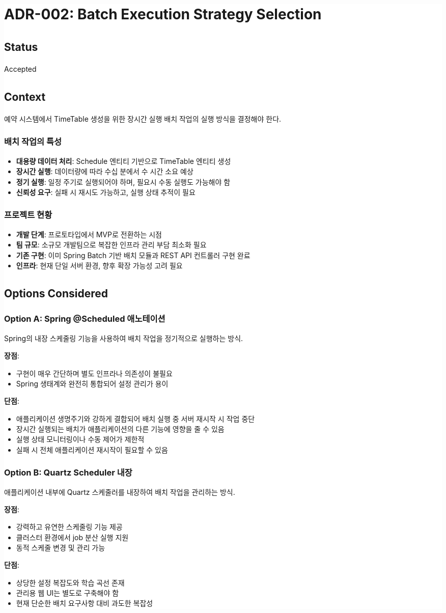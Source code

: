 # ADR-002: Batch Execution Strategy Selection

## Status
Accepted

## Context

예약 시스템에서 TimeTable 생성을 위한 장시간 실행 배치 작업의 실행 방식을 결정해야 한다.

### 배치 작업의 특성
- **대용량 데이터 처리**: Schedule 엔티티 기반으로 TimeTable 엔티티 생성
- **장시간 실행**: 데이터량에 따라 수십 분에서 수 시간 소요 예상
- **정기 실행**: 일정 주기로 실행되어야 하며, 필요시 수동 실행도 가능해야 함
- **신뢰성 요구**: 실패 시 재시도 가능하고, 실행 상태 추적이 필요

### 프로젝트 현황
- **개발 단계**: 프로토타입에서 MVP로 전환하는 시점
- **팀 규모**: 소규모 개발팀으로 복잡한 인프라 관리 부담 최소화 필요
- **기존 구현**: 이미 Spring Batch 기반 배치 모듈과 REST API 컨트롤러 구현 완료
- **인프라**: 현재 단일 서버 환경, 향후 확장 가능성 고려 필요

## Options Considered

### Option A: Spring @Scheduled 애노테이션

Spring의 내장 스케줄링 기능을 사용하여 배치 작업을 정기적으로 실행하는 방식.

**장점**:
- 구현이 매우 간단하며 별도 인프라나 의존성이 불필요
- Spring 생태계와 완전히 통합되어 설정 관리가 용이

**단점**:
- 애플리케이션 생명주기와 강하게 결합되어 배치 실행 중 서버 재시작 시 작업 중단
- 장시간 실행되는 배치가 애플리케이션의 다른 기능에 영향을 줄 수 있음
- 실행 상태 모니터링이나 수동 제어가 제한적
- 실패 시 전체 애플리케이션 재시작이 필요할 수 있음

### Option B: Quartz Scheduler 내장

애플리케이션 내부에 Quartz 스케줄러를 내장하여 배치 작업을 관리하는 방식.

**장점**:
- 강력하고 유연한 스케줄링 기능 제공
- 클러스터 환경에서 job 분산 실행 지원
- 동적 스케줄 변경 및 관리 가능

**단점**:
- 상당한 설정 복잡도와 학습 곡선 존재
- 관리용 웹 UI는 별도로 구축해야 함
- 현재 단순한 배치 요구사항 대비 과도한 복잡성
